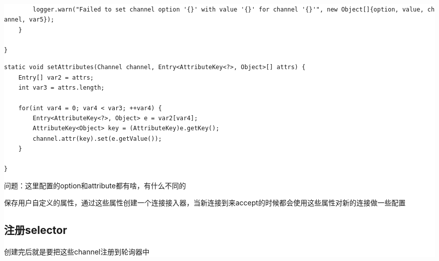 ```
        logger.warn("Failed to set channel option '{}' with value '{}' for channel '{}'", new Object[]{option, value, channel, var5});
    }

}
```

```
static void setAttributes(Channel channel, Entry<AttributeKey<?>, Object>[] attrs) {
    Entry[] var2 = attrs;
    int var3 = attrs.length;

    for(int var4 = 0; var4 < var3; ++var4) {
        Entry<AttributeKey<?>, Object> e = var2[var4];
        AttributeKey<Object> key = (AttributeKey)e.getKey();
        channel.attr(key).set(e.getValue());
    }

}
```

问题：这里配置的option和attribute都有啥，有什么不同的

保存用户自定义的属性，通过这些属性创建一个连接接入器，当新连接到来accept的时候都会使用这些属性对新的连接做一些配置

## 注册selector

创建完后就是要把这些channel注册到轮询器中